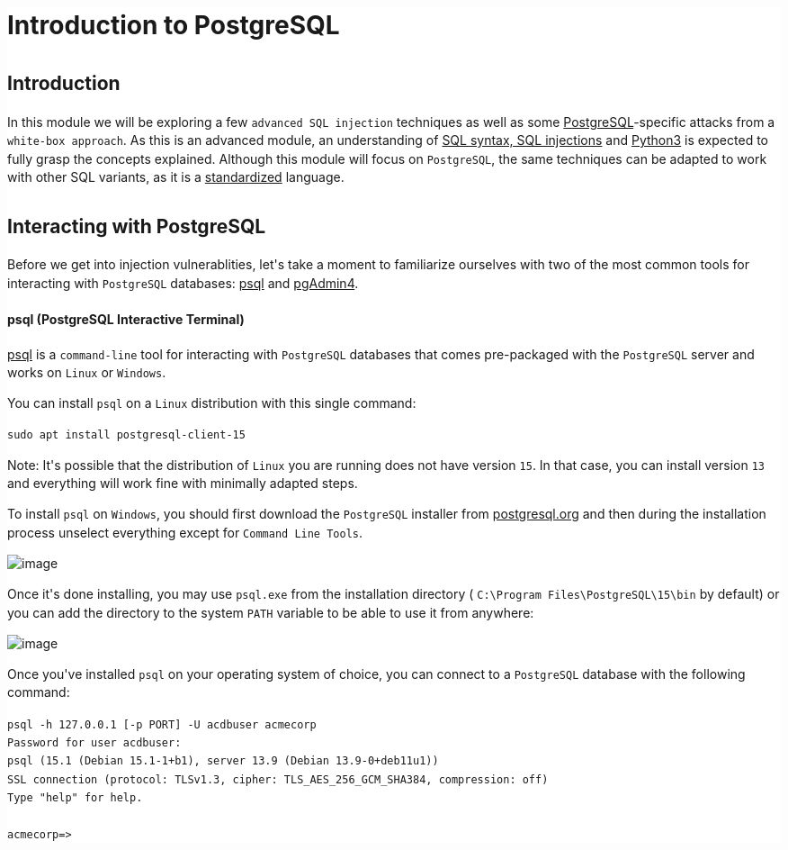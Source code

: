 # Introduction to PostgreSQL

## Introduction

In this module we will be exploring a few `advanced SQL injection` techniques as well as some [PostgreSQL](https://www.postgresql.org/)-specific attacks from a `white-box approach`. As this is an advanced module, an understanding of [SQL syntax, SQL injections](https://academy.hackthebox.com/module/details/33) and [Python3](https://academy.hackthebox.com/module/details/88) is expected to fully grasp the concepts explained. Although this module will focus on `PostgreSQL`, the same techniques can be adapted to work with other SQL variants, as it is a [standardized](https://en.wikipedia.org/wiki/SQL) language.

## Interacting with PostgreSQL

Before we get into injection vulnerablities, let's take a moment to familiarize ourselves with two of the most common tools for interacting with `PostgreSQL` databases: [psql](https://www.postgresql.org/docs/current/app-psql.html) and [pgAdmin4](https://www.pgadmin.org/).

#### psql (PostgreSQL Interactive Terminal)

[psql](https://www.postgresql.org/docs/current/app-psql.html) is a `command-line` tool for interacting with `PostgreSQL` databases that comes pre-packaged with the `PostgreSQL` server and works on `Linux` or `Windows`.

You can install `psql` on a `Linux` distribution with this single command:

```shell
sudo apt install postgresql-client-15

```

Note: It's possible that the distribution of `Linux` you are running does not have version `15`. In that case, you can install version `13` and everything will work fine with minimally adapted steps.

To install `psql` on `Windows`, you should first download the `PostgreSQL` installer from [postgresql.org](https://www.postgresql.org/download/windows) and then during the installation process unselect everything except for `Command Line Tools`.

![image](kv0NLX0JdPN2.png)

Once it's done installing, you may use `psql.exe` from the installation directory ( `C:\Program Files\PostgreSQL\15\bin` by default) or you can add the directory to the system `PATH` variable to be able to use it from anywhere:

![image](I7u6D3XVVOIM.png)

Once you've installed `psql` on your operating system of choice, you can connect to a `PostgreSQL` database with the following command:

```shell
psql -h 127.0.0.1 [-p PORT] -U acdbuser acmecorp
Password for user acdbuser:
psql (15.1 (Debian 15.1-1+b1), server 13.9 (Debian 13.9-0+deb11u1))
SSL connection (protocol: TLSv1.3, cipher: TLS_AES_256_GCM_SHA384, compression: off)
Type "help" for help.

acmecorp=>

```
